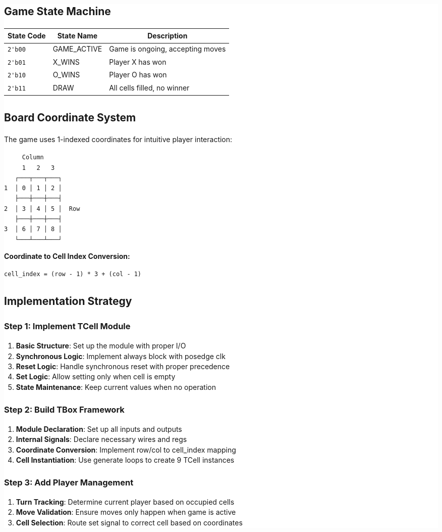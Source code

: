 ## Game State Machine

| State Code | State Name | Description |
|------------|------------|-------------|
| `2'b00` | GAME_ACTIVE | Game is ongoing, accepting moves |
| `2'b01` | X_WINS | Player X has won |
| `2'b10` | O_WINS | Player O has won |
| `2'b11` | DRAW | All cells filled, no winner |

## Board Coordinate System

The game uses 1-indexed coordinates for intuitive player interaction:

```
     Column
     1   2   3
   ┌───┬───┬───┐
1  │ 0 │ 1 │ 2 │
   ├───┼───┼───┤
2  │ 3 │ 4 │ 5 │  Row
   ├───┼───┼───┤
3  │ 6 │ 7 │ 8 │
   └───┴───┴───┘
```

**Coordinate to Cell Index Conversion:**
```
cell_index = (row - 1) * 3 + (col - 1)
```

## Implementation Strategy

### Step 1: Implement TCell Module
1. **Basic Structure**: Set up the module with proper I/O
2. **Synchronous Logic**: Implement always block with posedge clk
3. **Reset Logic**: Handle synchronous reset with proper precedence
4. **Set Logic**: Allow setting only when cell is empty
5. **State Maintenance**: Keep current values when no operation

### Step 2: Build TBox Framework
1. **Module Declaration**: Set up all inputs and outputs
2. **Internal Signals**: Declare necessary wires and regs
3. **Coordinate Conversion**: Implement row/col to cell_index mapping
4. **Cell Instantiation**: Use generate loops to create 9 TCell instances

### Step 3: Add Player Management
1. **Turn Tracking**: Determine current player based on occupied cells
2. **Move Validation**: Ensure moves only happen when game is active
3. **Cell Selection**: Route set signal to correct cell based on coordinates
